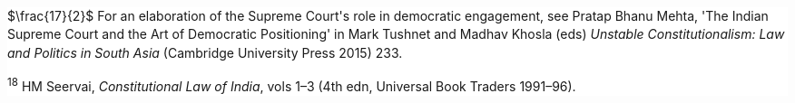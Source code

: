  $\frac{17}{2}$  For an elaboration of the Supreme Court's role in democratic engagement, see Pratap Bhanu Mehta, 'The Indian Supreme Court and the Art of Democratic Positioning' in Mark Tushnet and Madhav Khosla (eds) *Unstable Constitutionalism: Law and Politics in South Asia* (Cambridge University Press 2015) 233.

<sup>18</sup> HM Seervai, *Constitutional Law of India*, vols 1–3 (4th edn, Universal Book Traders 1991–96).